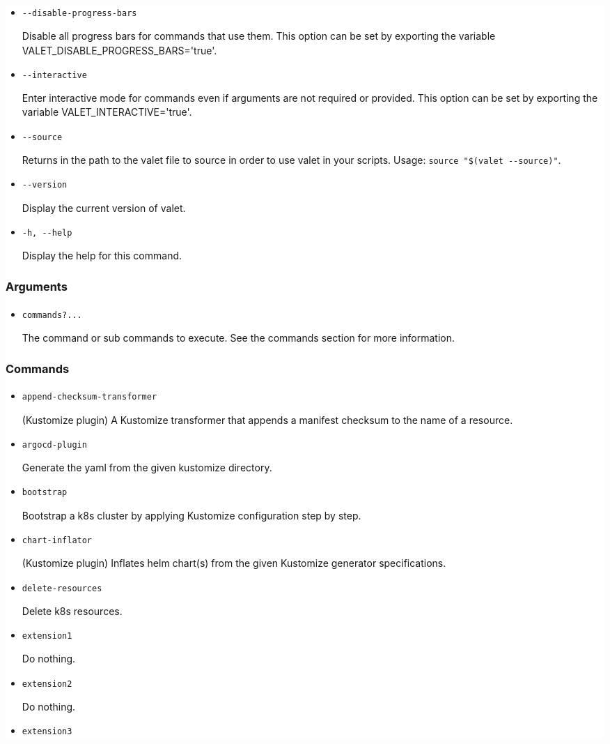 - `--disable-progress-bars`

  Disable all progress bars for commands that use them.
  This option can be set by exporting the variable VALET_DISABLE_PROGRESS_BARS='true'.

- `--interactive`

  Enter interactive mode for commands even if arguments are not required or provided.
  This option can be set by exporting the variable VALET_INTERACTIVE='true'.

- `--source`

  Returns in the path to the valet file to source in order to use valet in your scripts.
  Usage: `source "$(valet --source)"`.

- `--version`

  Display the current version of valet.

- `-h, --help`

  Display the help for this command.

### Arguments

- `commands?...`

  The command or sub commands to execute.
  See the commands section for more information.

### Commands

- `append-checksum-transformer`

  (Kustomize plugin) A Kustomize transformer that appends a manifest checksum to the name of a resource.

- `argocd-plugin`

  Generate the yaml from the given kustomize directory.

- `bootstrap`

  Bootstrap a k8s cluster by applying Kustomize configuration step by step.

- `chart-inflator`

  (Kustomize plugin) Inflates helm chart(s) from the given Kustomize generator specifications.

- `delete-resources`

  Delete k8s resources.

- `extension1`

  Do nothing.

- `extension2`

  Do nothing.

- `extension3`
